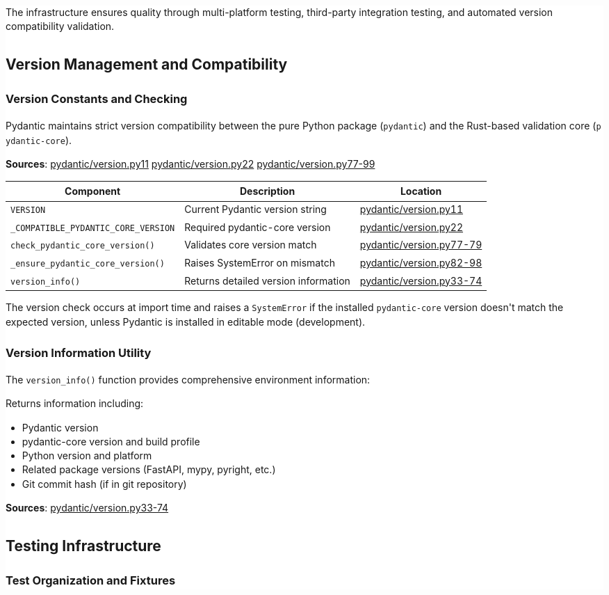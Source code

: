 The infrastructure ensures quality through multi-platform testing, third-party integration testing, and automated version compatibility validation.

## Version Management and Compatibility

### Version Constants and Checking

Pydantic maintains strict version compatibility between the pure Python package (`pydantic`) and the Rust-based validation core (`pydantic-core`).

```
```

**Sources**: [pydantic/version.py11](https://github.com/pydantic/pydantic/blob/76ef0b08/pydantic/version.py#L11-L11) [pydantic/version.py22](https://github.com/pydantic/pydantic/blob/76ef0b08/pydantic/version.py#L22-L22) [pydantic/version.py77-99](https://github.com/pydantic/pydantic/blob/76ef0b08/pydantic/version.py#L77-L99)

| Component                           | Description                          | Location                                                                                                   |
| ----------------------------------- | ------------------------------------ | ---------------------------------------------------------------------------------------------------------- |
| `VERSION`                           | Current Pydantic version string      | [pydantic/version.py11](https://github.com/pydantic/pydantic/blob/76ef0b08/pydantic/version.py#L11-L11)    |
| `_COMPATIBLE_PYDANTIC_CORE_VERSION` | Required pydantic-core version       | [pydantic/version.py22](https://github.com/pydantic/pydantic/blob/76ef0b08/pydantic/version.py#L22-L22)    |
| `check_pydantic_core_version()`     | Validates core version match         | [pydantic/version.py77-79](https://github.com/pydantic/pydantic/blob/76ef0b08/pydantic/version.py#L77-L79) |
| `_ensure_pydantic_core_version()`   | Raises SystemError on mismatch       | [pydantic/version.py82-98](https://github.com/pydantic/pydantic/blob/76ef0b08/pydantic/version.py#L82-L98) |
| `version_info()`                    | Returns detailed version information | [pydantic/version.py33-74](https://github.com/pydantic/pydantic/blob/76ef0b08/pydantic/version.py#L33-L74) |

The version check occurs at import time and raises a `SystemError` if the installed `pydantic-core` version doesn't match the expected version, unless Pydantic is installed in editable mode (development).

### Version Information Utility

The `version_info()` function provides comprehensive environment information:

```
```

Returns information including:

- Pydantic version
- pydantic-core version and build profile
- Python version and platform
- Related package versions (FastAPI, mypy, pyright, etc.)
- Git commit hash (if in git repository)

**Sources**: [pydantic/version.py33-74](https://github.com/pydantic/pydantic/blob/76ef0b08/pydantic/version.py#L33-L74)

## Testing Infrastructure

### Test Organization and Fixtures
